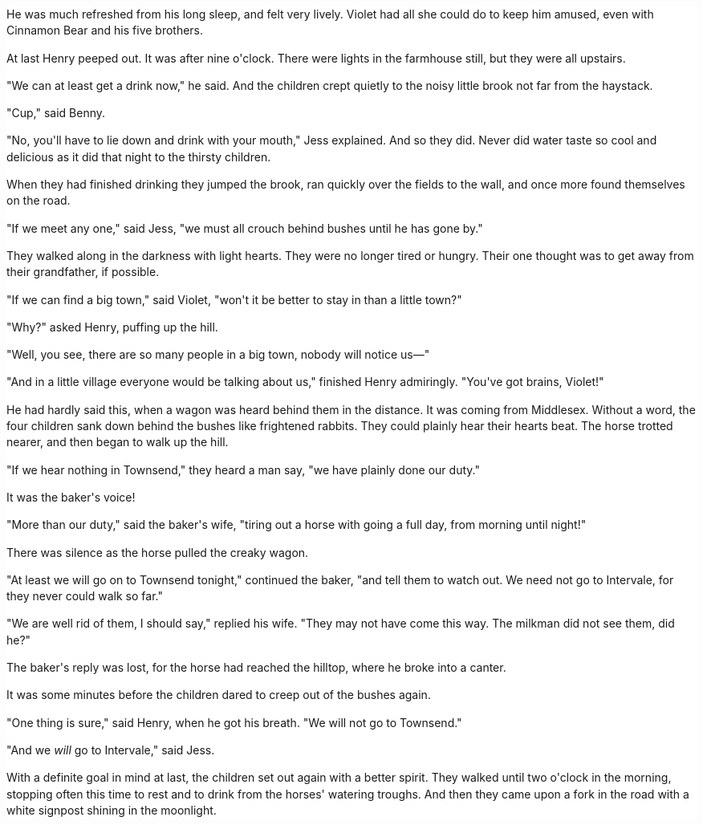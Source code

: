 He was much refreshed from his long sleep, and felt very lively. Violet had all she could do to keep him amused, even with Cinnamon Bear and his five brothers.

At last Henry peeped out. It was after nine o'clock. There were lights in the farmhouse still, but they were all upstairs.

"We can at least get a drink now," he said. And the children crept quietly to the noisy little brook not far from the haystack.

"Cup," said Benny.

"No, you'll have to lie down and drink with your mouth," Jess explained. And so they did. Never did water taste so cool and delicious as it did that night to the thirsty children.

When they had finished drinking they jumped the brook, ran quickly over the fields to the wall, and once more found themselves on the road.

"If we meet any one," said Jess, "we must all crouch behind bushes until he has gone by."

They walked along in the darkness with light hearts. They were no longer tired or hungry. Their one thought was to get away from their grandfather, if possible.

"If we can find a big town," said Violet, "won't it be better to stay in than a little town?"

"Why?" asked Henry, puffing up the hill.

"Well, you see, there are so many people in a big town, nobody will notice us—"

"And in a little village everyone would be talking about us," finished Henry admiringly. "You've got brains, Violet!"

He had hardly said this, when a wagon was heard behind them in the distance. It was coming from Middlesex. Without a word, the four children sank down behind the bushes like frightened rabbits. They could plainly hear their hearts beat. The horse trotted nearer, and then began to walk up the hill.

"If we hear nothing in Townsend," they heard a man say, "we have plainly done our duty."

It was the baker's voice!

"More than our duty," said the baker's wife, "tiring out a horse with going a full day, from morning until night!"

There was silence as the horse pulled the creaky wagon.

"At least we will go on to Townsend tonight," continued the baker, "and tell them to watch out. We need not go to Intervale, for they never could walk so far."

"We are well rid of them, I should say," replied his wife. "They may not have come this way. The milkman did not see them, did he?"

The baker's reply was lost, for the horse had reached the hilltop, where he broke into a canter.

It was some minutes before the children dared to creep out of the bushes again.

"One thing is sure," said Henry, when he got his breath. "We will not go to Townsend."

"And we _will_ go to Intervale," said Jess.

With a definite goal in mind at last, the children set out again with a better spirit. They walked until two o'clock in the morning, stopping often this time to rest and to drink from the horses' watering troughs. And then they came upon a fork in the road with a white signpost shining in the moonlight.
